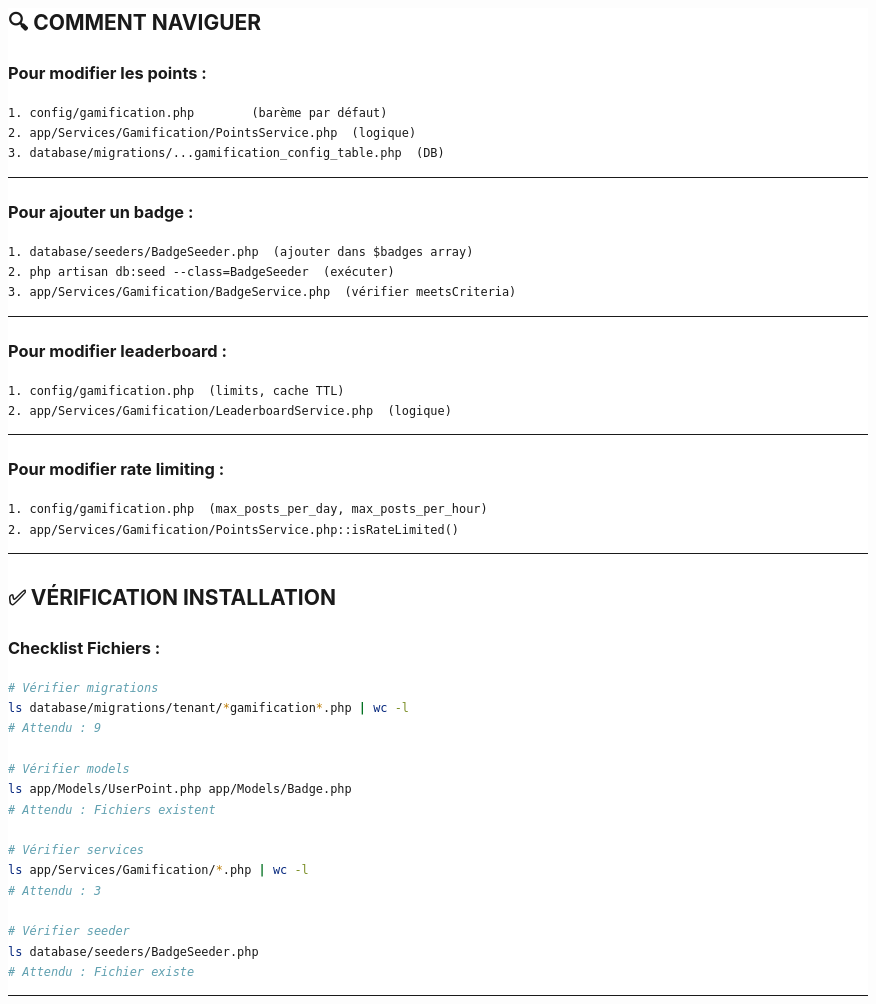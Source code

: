
## 🔍 **COMMENT NAVIGUER**

### **Pour modifier les points** :

```
1. config/gamification.php        (barème par défaut)
2. app/Services/Gamification/PointsService.php  (logique)
3. database/migrations/...gamification_config_table.php  (DB)
```

---

### **Pour ajouter un badge** :

```
1. database/seeders/BadgeSeeder.php  (ajouter dans $badges array)
2. php artisan db:seed --class=BadgeSeeder  (exécuter)
3. app/Services/Gamification/BadgeService.php  (vérifier meetsCriteria)
```

---

### **Pour modifier leaderboard** :

```
1. config/gamification.php  (limits, cache TTL)
2. app/Services/Gamification/LeaderboardService.php  (logique)
```

---

### **Pour modifier rate limiting** :

```
1. config/gamification.php  (max_posts_per_day, max_posts_per_hour)
2. app/Services/Gamification/PointsService.php::isRateLimited()
```

---

## ✅ **VÉRIFICATION INSTALLATION**

### **Checklist Fichiers** :

```bash
# Vérifier migrations
ls database/migrations/tenant/*gamification*.php | wc -l
# Attendu : 9

# Vérifier models
ls app/Models/UserPoint.php app/Models/Badge.php
# Attendu : Fichiers existent

# Vérifier services
ls app/Services/Gamification/*.php | wc -l
# Attendu : 3

# Vérifier seeder
ls database/seeders/BadgeSeeder.php
# Attendu : Fichier existe
```

---